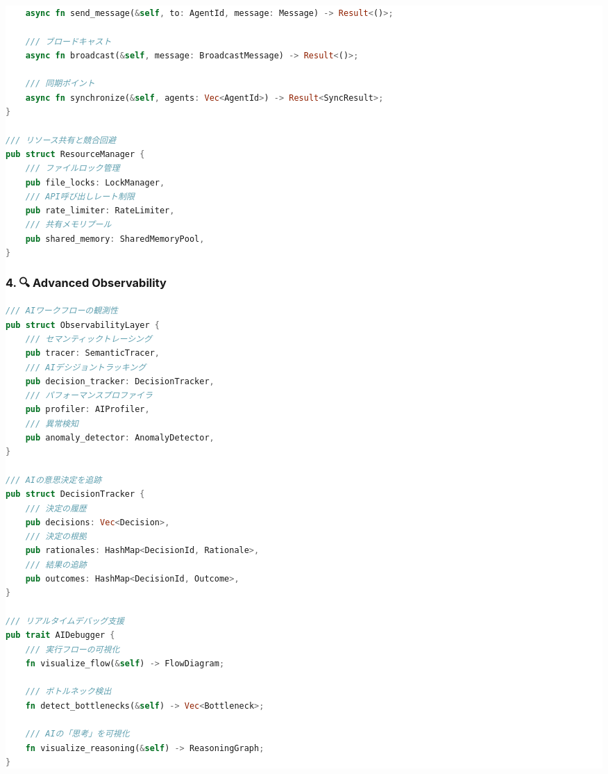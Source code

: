 ```rust
    async fn send_message(&self, to: AgentId, message: Message) -> Result<()>;
    
    /// ブロードキャスト
    async fn broadcast(&self, message: BroadcastMessage) -> Result<()>;
    
    /// 同期ポイント
    async fn synchronize(&self, agents: Vec<AgentId>) -> Result<SyncResult>;
}

/// リソース共有と競合回避
pub struct ResourceManager {
    /// ファイルロック管理
    pub file_locks: LockManager,
    /// API呼び出しレート制限
    pub rate_limiter: RateLimiter,
    /// 共有メモリプール
    pub shared_memory: SharedMemoryPool,
}
```

### 4. 🔍 Advanced Observability

```rust
/// AIワークフローの観測性
pub struct ObservabilityLayer {
    /// セマンティックトレーシング
    pub tracer: SemanticTracer,
    /// AIデシジョントラッキング
    pub decision_tracker: DecisionTracker,
    /// パフォーマンスプロファイラ
    pub profiler: AIProfiler,
    /// 異常検知
    pub anomaly_detector: AnomalyDetector,
}

/// AIの意思決定を追跡
pub struct DecisionTracker {
    /// 決定の履歴
    pub decisions: Vec<Decision>,
    /// 決定の根拠
    pub rationales: HashMap<DecisionId, Rationale>,
    /// 結果の追跡
    pub outcomes: HashMap<DecisionId, Outcome>,
}

/// リアルタイムデバッグ支援
pub trait AIDebugger {
    /// 実行フローの可視化
    fn visualize_flow(&self) -> FlowDiagram;
    
    /// ボトルネック検出
    fn detect_bottlenecks(&self) -> Vec<Bottleneck>;
    
    /// AIの「思考」を可視化
    fn visualize_reasoning(&self) -> ReasoningGraph;
}
```
